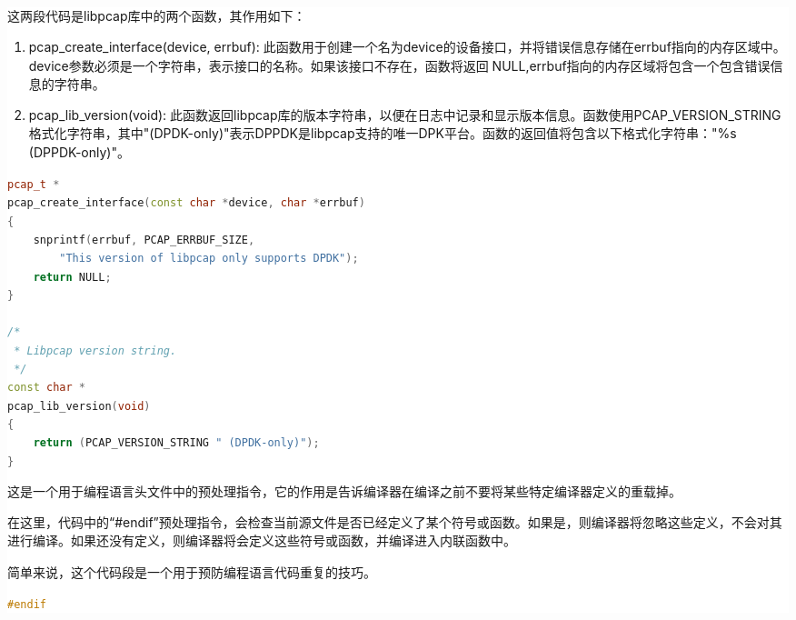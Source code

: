 

这两段代码是libpcap库中的两个函数，其作用如下：

1. pcap_create_interface(device, errbuf):
此函数用于创建一个名为device的设备接口，并将错误信息存储在errbuf指向的内存区域中。device参数必须是一个字符串，表示接口的名称。如果该接口不存在，函数将返回 NULL,errbuf指向的内存区域将包含一个包含错误信息的字符串。

2. pcap_lib_version(void):
此函数返回libpcap库的版本字符串，以便在日志中记录和显示版本信息。函数使用PCAP_VERSION_STRING格式化字符串，其中"(DPDK-only)"表示DPPDK是libpcap支持的唯一DPK平台。函数的返回值将包含以下格式化字符串："%s (DPPDK-only)"。


```cpp
pcap_t *
pcap_create_interface(const char *device, char *errbuf)
{
	snprintf(errbuf, PCAP_ERRBUF_SIZE,
	    "This version of libpcap only supports DPDK");
	return NULL;
}

/*
 * Libpcap version string.
 */
const char *
pcap_lib_version(void)
{
	return (PCAP_VERSION_STRING " (DPDK-only)");
}
```

这是一个用于编程语言头文件中的预处理指令，它的作用是告诉编译器在编译之前不要将某些特定编译器定义的重载掉。

在这里，代码中的“#endif”预处理指令，会检查当前源文件是否已经定义了某个符号或函数。如果是，则编译器将忽略这些定义，不会对其进行编译。如果还没有定义，则编译器将会定义这些符号或函数，并编译进入内联函数中。

简单来说，这个代码段是一个用于预防编程语言代码重复的技巧。


```cpp
#endif

```